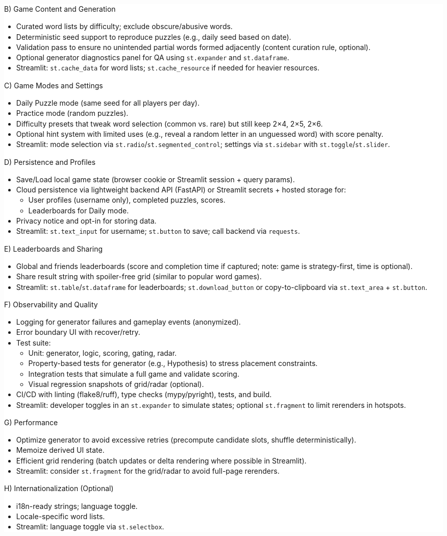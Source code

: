 B) Game Content and Generation
- Curated word lists by difficulty; exclude obscure/abusive words.
- Deterministic seed support to reproduce puzzles (e.g., daily seed based on date).
- Validation pass to ensure no unintended partial words formed adjacently (content curation rule, optional).
- Optional generator diagnostics panel for QA using `st.expander` and `st.dataframe`.
- Streamlit: `st.cache_data` for word lists; `st.cache_resource` if needed for heavier resources.

C) Game Modes and Settings
- Daily Puzzle mode (same seed for all players per day).
- Practice mode (random puzzles).
- Difficulty presets that tweak word selection (common vs. rare) but still keep 2×4, 2×5, 2×6.
- Optional hint system with limited uses (e.g., reveal a random letter in an unguessed word) with score penalty.
- Streamlit: mode selection via `st.radio`/`st.segmented_control`; settings via `st.sidebar` with `st.toggle`/`st.slider`.

D) Persistence and Profiles
- Save/Load local game state (browser cookie or Streamlit session + query params).
- Cloud persistence via lightweight backend API (FastAPI) or Streamlit secrets + hosted storage for:
  - User profiles (username only), completed puzzles, scores.
  - Leaderboards for Daily mode.
- Privacy notice and opt-in for storing data.
- Streamlit: `st.text_input` for username; `st.button` to save; call backend via `requests`.

E) Leaderboards and Sharing
- Global and friends leaderboards (score and completion time if captured; note: game is strategy-first, time is optional).
- Share result string with spoiler-free grid (similar to popular word games).
- Streamlit: `st.table`/`st.dataframe` for leaderboards; `st.download_button` or copy-to-clipboard via `st.text_area` + `st.button`.

F) Observability and Quality
- Logging for generator failures and gameplay events (anonymized).
- Error boundary UI with recover/retry.
- Test suite:
  - Unit: generator, logic, scoring, gating, radar.
  - Property-based tests for generator (e.g., Hypothesis) to stress placement constraints.
  - Integration tests that simulate a full game and validate scoring.
  - Visual regression snapshots of grid/radar (optional).
- CI/CD with linting (flake8/ruff), type checks (mypy/pyright), tests, and build.
- Streamlit: developer toggles in an `st.expander` to simulate states; optional `st.fragment` to limit rerenders in hotspots.

G) Performance
- Optimize generator to avoid excessive retries (precompute candidate slots, shuffle deterministically).
- Memoize derived UI state.
- Efficient grid rendering (batch updates or delta rendering where possible in Streamlit).
- Streamlit: consider `st.fragment` for the grid/radar to avoid full-page rerenders.

H) Internationalization (Optional)
- i18n-ready strings; language toggle.
- Locale-specific word lists.
- Streamlit: language toggle via `st.selectbox`.
